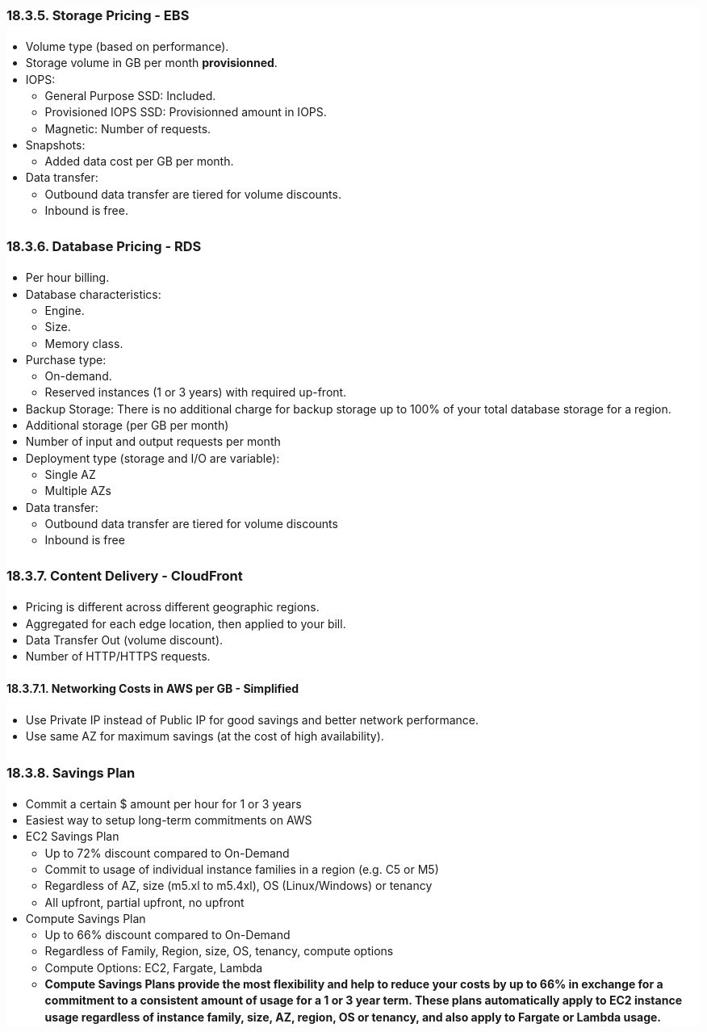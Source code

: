 ### 18.3.5. Storage Pricing - EBS

- Volume type (based on performance).
- Storage volume in GB per month **provisionned**.
- IOPS:
  - General Purpose SSD: Included.
  - Provisioned IOPS SSD: Provisionned amount in IOPS.
  - Magnetic: Number of requests.
- Snapshots:
  - Added data cost per GB per month.
- Data transfer:
  - Outbound data transfer are tiered for volume discounts.
  - Inbound is free.

### 18.3.6. Database Pricing - RDS

- Per hour billing.
- Database characteristics:
  - Engine.
  - Size.
  - Memory class.
- Purchase type:
  - On-demand.
  - Reserved instances (1 or 3 years) with required up-front.
- Backup Storage: There is no additional charge for backup storage up to 100% of your total database storage for a region.
- Additional storage (per GB per month)
- Number of input and output requests per month
- Deployment type (storage and I/O are variable):
  - Single AZ
  - Multiple AZs
- Data transfer:
  - Outbound data transfer are tiered for volume discounts
  - Inbound is free

### 18.3.7. Content Delivery - CloudFront

- Pricing is different across different geographic regions.
- Aggregated for each edge location, then applied to your bill.
- Data Transfer Out (volume discount).
- Number of HTTP/HTTPS requests.

#### 18.3.7.1. Networking Costs in AWS per GB - Simplified

- Use Private IP instead of Public IP for good savings and better network performance.
- Use same AZ for maximum savings (at the cost of high availability).

### 18.3.8. Savings Plan

- Commit a certain $ amount per hour for 1 or 3 years
- Easiest way to setup long-term commitments on AWS
- EC2 Savings Plan
  - Up to 72% discount compared to On-Demand
  - Commit to usage of individual instance families in a region (e.g. C5 or M5)
  - Regardless of AZ, size (m5.xl to m5.4xl), OS (Linux/Windows) or tenancy
  - All upfront, partial upfront, no upfront
- Compute Savings Plan
  - Up to 66% discount compared to On-Demand
  - Regardless of Family, Region, size, OS, tenancy, compute options
  - Compute Options: EC2, Fargate, Lambda
  - **Compute Savings Plans provide the most flexibility and help to reduce your costs by up to 66% in exchange for a commitment to a consistent amount of usage for a 1 or 3 year term. These plans automatically apply to EC2 instance usage regardless of instance family, size, AZ, region, OS or tenancy, and also apply to Fargate or Lambda usage.**